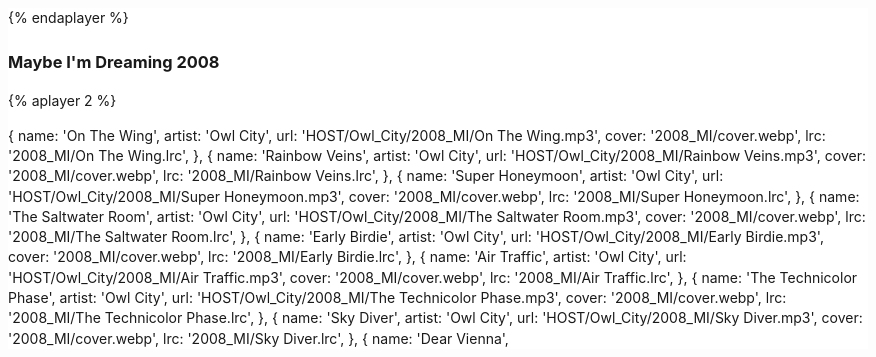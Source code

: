 {% endaplayer %}

### Maybe I'm Dreaming 2008

{% aplayer 2 %}

{
name: 'On The Wing',
artist: 'Owl City',
url: 'HOST/Owl_City/2008_MI/On The Wing.mp3',
cover: '2008_MI/cover.webp',
lrc: '2008_MI/On The Wing.lrc',
},
{
name: 'Rainbow Veins',
artist: 'Owl City',
url: 'HOST/Owl_City/2008_MI/Rainbow Veins.mp3',
cover: '2008_MI/cover.webp',
lrc: '2008_MI/Rainbow Veins.lrc',
},
{
name: 'Super Honeymoon',
artist: 'Owl City',
url: 'HOST/Owl_City/2008_MI/Super Honeymoon.mp3',
cover: '2008_MI/cover.webp',
lrc: '2008_MI/Super Honeymoon.lrc',
},
{
name: 'The Saltwater Room',
artist: 'Owl City',
url: 'HOST/Owl_City/2008_MI/The Saltwater Room.mp3',
cover: '2008_MI/cover.webp',
lrc: '2008_MI/The Saltwater Room.lrc',
},
{
name: 'Early Birdie',
artist: 'Owl City',
url: 'HOST/Owl_City/2008_MI/Early Birdie.mp3',
cover: '2008_MI/cover.webp',
lrc: '2008_MI/Early Birdie.lrc',
},
{
name: 'Air Traffic',
artist: 'Owl City',
url: 'HOST/Owl_City/2008_MI/Air Traffic.mp3',
cover: '2008_MI/cover.webp',
lrc: '2008_MI/Air Traffic.lrc',
},
{
name: 'The Technicolor Phase',
artist: 'Owl City',
url: 'HOST/Owl_City/2008_MI/The Technicolor Phase.mp3',
cover: '2008_MI/cover.webp',
lrc: '2008_MI/The Technicolor Phase.lrc',
},
{
name: 'Sky Diver',
artist: 'Owl City',
url: 'HOST/Owl_City/2008_MI/Sky Diver.mp3',
cover: '2008_MI/cover.webp',
lrc: '2008_MI/Sky Diver.lrc',
},
{
name: 'Dear Vienna',
